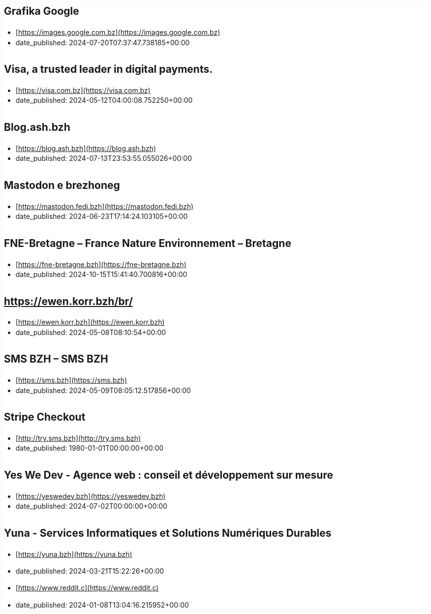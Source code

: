  ## Grafika Google
 - [https://images.google.com.bz](https://images.google.com.bz)
 - date_published: 2024-07-20T07:37:47.738185+00:00

 ## Visa, a trusted leader in digital payments.
 - [https://visa.com.bz](https://visa.com.bz)
 - date_published: 2024-05-12T04:00:08.752250+00:00

 ## Blog.ash.bzh
 - [https://blog.ash.bzh](https://blog.ash.bzh)
 - date_published: 2024-07-13T23:53:55.055026+00:00

 ## Mastodon e brezhoneg
 - [https://mastodon.fedi.bzh](https://mastodon.fedi.bzh)
 - date_published: 2024-06-23T17:14:24.103105+00:00

 ## FNE-Bretagne – France Nature Environnement – Bretagne
 - [https://fne-bretagne.bzh](https://fne-bretagne.bzh)
 - date_published: 2024-10-15T15:41:40.700816+00:00

 ## https://ewen.korr.bzh/br/
 - [https://ewen.korr.bzh](https://ewen.korr.bzh)
 - date_published: 2024-05-08T08:10:54+00:00

 ## SMS BZH – SMS BZH
 - [https://sms.bzh](https://sms.bzh)
 - date_published: 2024-05-09T08:05:12.517856+00:00

 ## Stripe Checkout
 - [http://try.sms.bzh](http://try.sms.bzh)
 - date_published: 1980-01-01T00:00:00+00:00

 ## Yes We Dev - Agence web : conseil et développement sur mesure
 - [https://yeswedev.bzh](https://yeswedev.bzh)
 - date_published: 2024-07-02T00:00:00+00:00

 ## Yuna - Services Informatiques et Solutions Numériques Durables
 - [https://yuna.bzh](https://yuna.bzh)
 - date_published: 2024-03-21T15:22:26+00:00

 - [https://www.reddit.c](https://www.reddit.c)
 - date_published: 2024-01-08T13:04:16.215952+00:00
